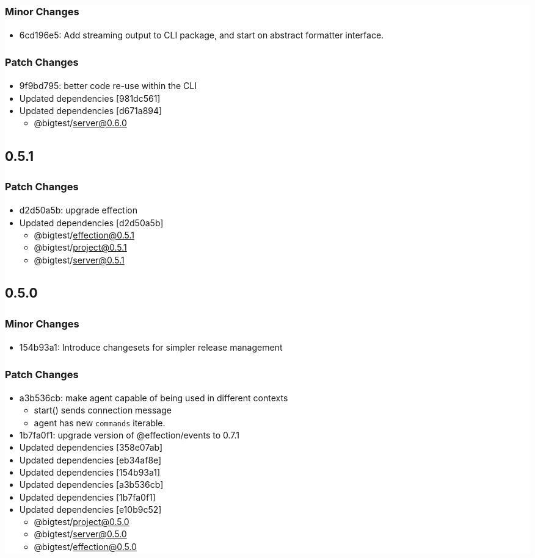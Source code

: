 ### Minor Changes

- 6cd196e5: Add streaming output to CLI package, and start on abstract formatter interface.

### Patch Changes

- 9f9bd795: better code re-use within the CLI
- Updated dependencies [981dc561]
- Updated dependencies [d671a894]
  - @bigtest/server@0.6.0

## 0.5.1

### Patch Changes

- d2d50a5b: upgrade effection
- Updated dependencies [d2d50a5b]
  - @bigtest/effection@0.5.1
  - @bigtest/project@0.5.1
  - @bigtest/server@0.5.1

## 0.5.0

### Minor Changes

- 154b93a1: Introduce changesets for simpler release management

### Patch Changes

- a3b536cb: make agent capable of being used in different contexts
  - start() sends connection message
  - agent has new `commands` iterable.
- 1b7fa0f1: upgrade version of @effection/events to 0.7.1
- Updated dependencies [358e07ab]
- Updated dependencies [eb34af8e]
- Updated dependencies [154b93a1]
- Updated dependencies [a3b536cb]
- Updated dependencies [1b7fa0f1]
- Updated dependencies [e10b9c52]
  - @bigtest/project@0.5.0
  - @bigtest/server@0.5.0
  - @bigtest/effection@0.5.0

